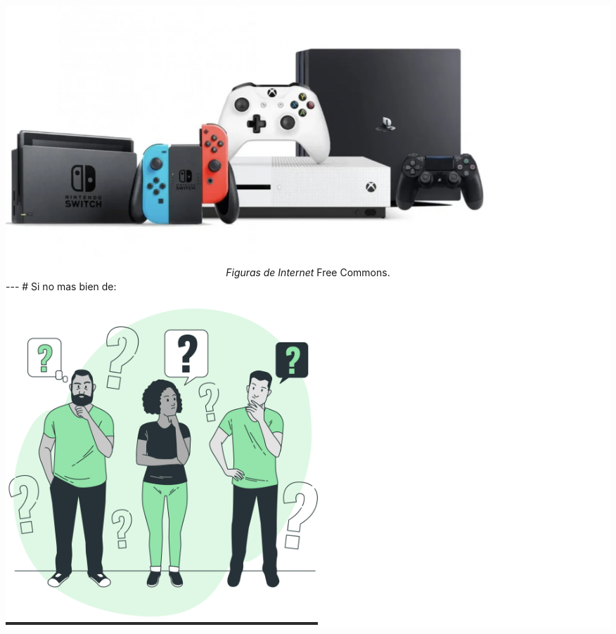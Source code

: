   <img src="../imagen/f3.png" width="80%">
</div>

</div>
<figcaption align="center"> <i>Figuras de Internet</i> Free Commons.</figcaption>
---
# Si no mas bien de:

<div class="multicolumn vcenter"><div>

![h:380 drop-shadow:0,5px,10px,#00000066 center](../imagen/personas.png)
